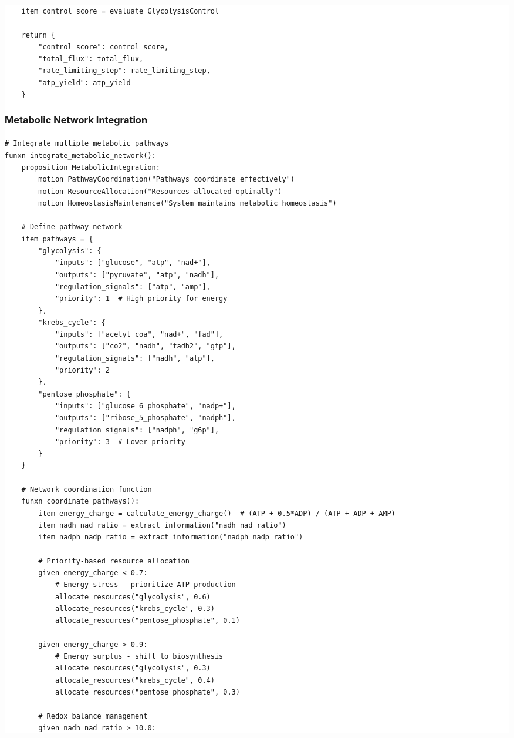 ```turbulance
    item control_score = evaluate GlycolysisControl
    
    return {
        "control_score": control_score,
        "total_flux": total_flux,
        "rate_limiting_step": rate_limiting_step,
        "atp_yield": atp_yield
    }
```

### Metabolic Network Integration

```turbulance
# Integrate multiple metabolic pathways
funxn integrate_metabolic_network():
    proposition MetabolicIntegration:
        motion PathwayCoordination("Pathways coordinate effectively")
        motion ResourceAllocation("Resources allocated optimally")
        motion HomeostasisMaintenance("System maintains metabolic homeostasis")
    
    # Define pathway network
    item pathways = {
        "glycolysis": {
            "inputs": ["glucose", "atp", "nad+"],
            "outputs": ["pyruvate", "atp", "nadh"],
            "regulation_signals": ["atp", "amp"],
            "priority": 1  # High priority for energy
        },
        "krebs_cycle": {
            "inputs": ["acetyl_coa", "nad+", "fad"],
            "outputs": ["co2", "nadh", "fadh2", "gtp"],
            "regulation_signals": ["nadh", "atp"],
            "priority": 2
        },
        "pentose_phosphate": {
            "inputs": ["glucose_6_phosphate", "nadp+"],
            "outputs": ["ribose_5_phosphate", "nadph"],
            "regulation_signals": ["nadph", "g6p"],
            "priority": 3  # Lower priority
        }
    }
    
    # Network coordination function
    funxn coordinate_pathways():
        item energy_charge = calculate_energy_charge()  # (ATP + 0.5*ADP) / (ATP + ADP + AMP)
        item nadh_nad_ratio = extract_information("nadh_nad_ratio")
        item nadph_nadp_ratio = extract_information("nadph_nadp_ratio")
        
        # Priority-based resource allocation
        given energy_charge < 0.7:
            # Energy stress - prioritize ATP production
            allocate_resources("glycolysis", 0.6)
            allocate_resources("krebs_cycle", 0.3)
            allocate_resources("pentose_phosphate", 0.1)
        
        given energy_charge > 0.9:
            # Energy surplus - shift to biosynthesis
            allocate_resources("glycolysis", 0.3)
            allocate_resources("krebs_cycle", 0.4)
            allocate_resources("pentose_phosphate", 0.3)
        
        # Redox balance management
        given nadh_nad_ratio > 10.0:
```